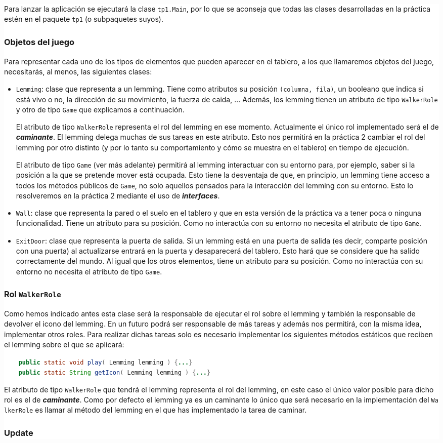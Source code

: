 Para lanzar la aplicación se ejecutará la clase `tp1.Main`,
por lo que se aconseja que todas las clases desarrolladas en la práctica estén en el paquete `tp1` (o subpaquetes suyos). 

### Objetos del juego

Para representar cada uno de los tipos de elementos que pueden aparecer en el tablero, a los que llamaremos objetos del juego, necesitarás, al menos, las siguientes clases:

- `Lemming`: clase que representa a un lemming. Tiene como atributos su posición `(columna, fila)`, un booleano que indica si está vivo o no, la dirección de su movimiento, la fuerza de caida, ... Además, los lemming tienen un atributo de tipo `WalkerRole` y otro de tipo `Game` que explicamos a continuación.

  El atributo de tipo `WalkerRole` representa el rol del lemming en ese momento. Actualmente el único rol implementado será el de ***caminante***. El lemming delega muchas de sus tareas en este atributo. Esto nos permitirá en la práctica 2 cambiar el rol del lemming por otro distinto (y por lo tanto su comportamiento y cómo se muestra en el tablero) en tiempo de ejecución. 

  El atributo de tipo `Game` (ver más adelante) permitirá al lemming interactuar con su entorno para, por ejemplo, saber si la posición a la que se pretende mover está ocupada. Esto tiene la desventaja de que, en principio, un lemming tiene acceso a todos los métodos públicos de `Game`, no solo aquellos pensados para la interacción del lemming con su entorno. Esto lo resolveremos en la práctica 2 mediante el uso de ***interfaces***.

- `Wall`: clase que representa la pared o el suelo en el tablero y que en esta versión de la práctica va a tener poca o ninguna funcionalidad. Tiene un atributo para su posición. Como no interactúa con su entorno no necesita el atributo de tipo `Game`.

- `ExitDoor`: clase que representa la puerta de salida. Si un lemming está en una puerta de salida (es decir, comparte posición con una puerta) al actualizarse entrará en la puerta y desaparecerá del tablero. Esto hará que se considere que ha salido correctamente del mundo. Al igual que los otros elementos, tiene un atributo para su posición. Como no interactúa con su entorno no necesita el atributo de tipo `Game`.

### Rol `WalkerRole`

Como hemos indicado antes esta clase será la responsable de ejecutar el rol sobre el lemming y también la responsable de devolver el icono del lemming. En un futuro podrá ser responsable de más tareas y además nos permitirá, con la misma idea, implementar otros roles. Para realizar dichas tareas solo es necesario implementar los siguientes métodos estáticos que reciben el lemming sobre el que se aplicará:  


```java
    public static void play( Lemming lemming ) {...}
    public static String getIcon( Lemming lemming ) {...}
```


El atributo de tipo `WalkerRole` que tendrá el lemming representa el rol del lemming, en este caso el único valor posible para dicho rol es el de ***caminante***. Como por defecto el lemming ya es un caminante lo único que será necesario en la implementación del `WalkerRole` es llamar al método del lemming en el que has implementado la tarea de caminar. 


### Update
